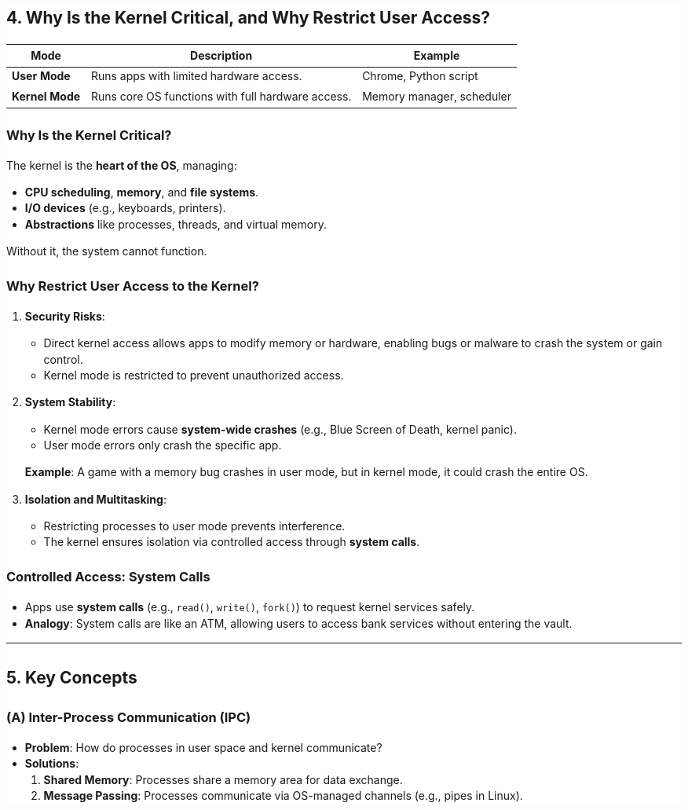 
## 4. Why Is the Kernel Critical, and Why Restrict User Access?

| **Mode** | **Description** | **Example** |
|----------|-----------------|-------------|
| **User Mode** | Runs apps with limited hardware access. | Chrome, Python script |
| **Kernel Mode** | Runs core OS functions with full hardware access. | Memory manager, scheduler |

### Why Is the Kernel Critical?
The kernel is the **heart of the OS**, managing:
- **CPU scheduling**, **memory**, and **file systems**.
- **I/O devices** (e.g., keyboards, printers).
- **Abstractions** like processes, threads, and virtual memory.

Without it, the system cannot function.

### Why Restrict User Access to the Kernel?
1. **Security Risks**:
   - Direct kernel access allows apps to modify memory or hardware, enabling bugs or malware to crash the system or gain control.
   - Kernel mode is restricted to prevent unauthorized access.

2. **System Stability**:
   - Kernel mode errors cause **system-wide crashes** (e.g., Blue Screen of Death, kernel panic).
   - User mode errors only crash the specific app.

   **Example**: A game with a memory bug crashes in user mode, but in kernel mode, it could crash the entire OS.

3. **Isolation and Multitasking**:
   - Restricting processes to user mode prevents interference.
   - The kernel ensures isolation via controlled access through **system calls**.

### Controlled Access: System Calls
- Apps use **system calls** (e.g., `read()`, `write()`, `fork()`) to request kernel services safely.
- **Analogy**: System calls are like an ATM, allowing users to access bank services without entering the vault.

---

## 5. Key Concepts

### (A) Inter-Process Communication (IPC)
- **Problem**: How do processes in user space and kernel communicate?
- **Solutions**:
  1. **Shared Memory**: Processes share a memory area for data exchange.
  2. **Message Passing**: Processes communicate via OS-managed channels (e.g., pipes in Linux).
